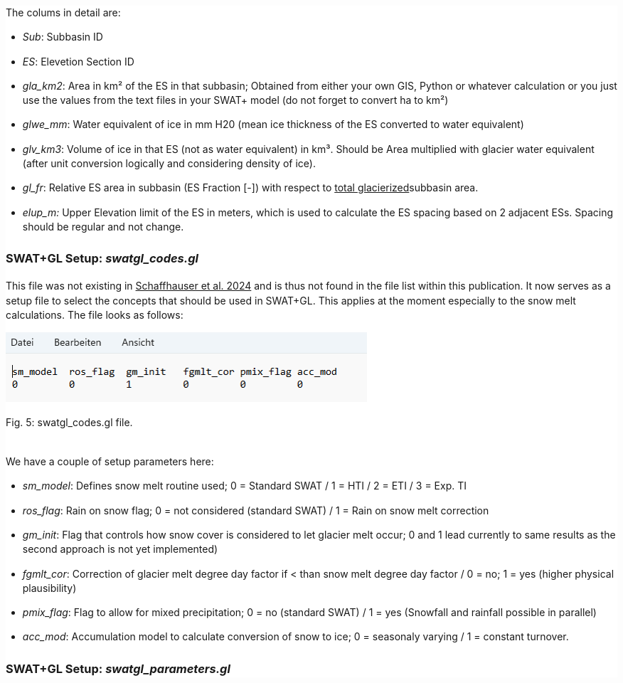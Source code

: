 The colums in detail are:

* *Sub*: Subbasin ID 

* *ES*: Elevetion Section ID

* *gla_km2*: Area in km² of the ES in that subbasin; Obtained from either your own GIS, Python or whatever calculation or you just use the values from the text files in your SWAT+ model (do not forget to convert ha to km²)

* *glwe_mm*: Water equivalent of ice in mm H20 (mean ice thickness of the ES converted to water equivalent)

* *glv_km3*: Volume of ice in that ES (not as water equivalent) in km³. Should be Area multiplied with glacier water equivalent (after unit conversion logically and considering density of ice). 

* *gl_fr*: Relative ES area in subbasin (ES Fraction [-]) with respect to <u>total </u><u>glacierized</u>subbasin area.

* *elup_m:* Upper Elevation limit of the ES in meters, which is used to calculate the ES spacing based on 2 adjacent ESs. Spacing should be regular and not change. <br/>

### SWAT+GL Setup: *swatgl_codes.gl*

This file was not existing in [Schaffhauser et al. 2024](https://onlinelibrary.wiley.com/doi/10.1111/1752-1688.13199) and is thus not found in the file list within this publication. It now serves as a setup file to select the concepts that should be used in SWAT+GL. This applies at the moment especially to the snow melt calculations. The file looks as follows: 

![](./images/swatgl_codes_gl.png)

<figcaption>Fig. 5: swatgl_codes.gl file.</figcaption>

<br/>We have a couple of setup parameters here:

* *sm_model*: Defines snow melt routine used; 0 = Standard SWAT / 1 = HTI / 2 = ETI / 3 = Exp. TI 

* *ros_flag*: Rain on snow flag; 0 = not considered (standard SWAT) / 1 = Rain on snow melt correction

* *gm_init*: Flag that controls how snow cover is considered to let glacier melt occur; 0 and 1 lead currently to same results as the second approach is not yet implemented) 

* *fgmlt_cor*: Correction of glacier melt degree day factor if < than snow melt degree day factor / 0 = no; 1 = yes (higher physical plausibility)

* *pmix_flag*: Flag to allow for mixed precipitation; 0 = no (standard SWAT) / 1 = yes (Snowfall and rainfall possible in parallel)

* *acc_mod*: Accumulation model to calculate conversion of snow to ice; 0 = seasonaly varying / 1 = constant turnover.  <br/>

### SWAT+GL Setup: *swatgl_parameters.gl*
